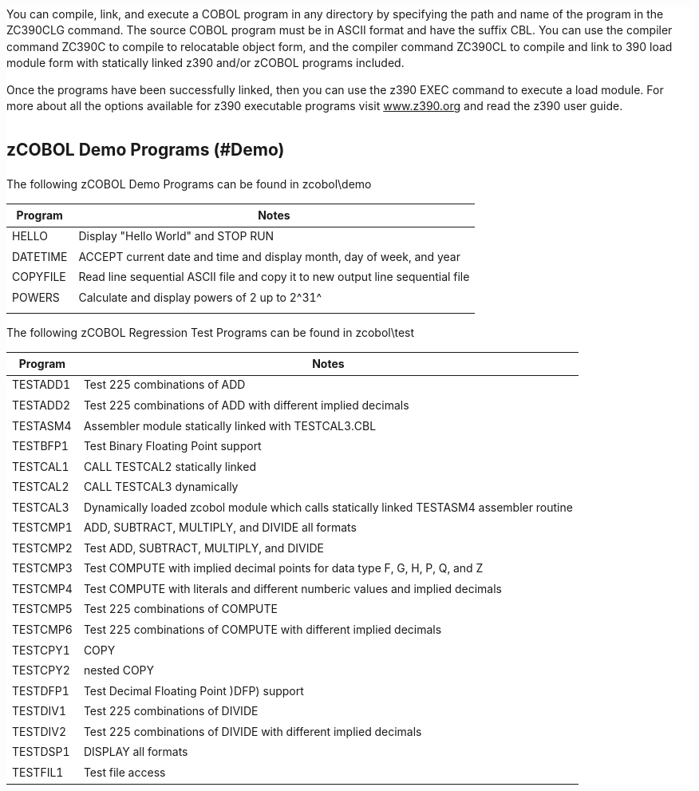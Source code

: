 You can compile, link, and execute a COBOL program in any directory by
specifying the path and name of the program in the ZC390CLG command.
The source COBOL program must be in ASCII format and have the suffix CBL.
You can use the compiler command ZC390C to compile to relocatable object form,
and the compiler command ZC390CL to compile and link to 390 load module form
with statically linked z390 and/or zCOBOL programs included.

Once the programs have been successfully linked, then you can use the
z390 EXEC command to execute a load module. For more about all the options
available for z390 executable programs visit www.z390.org and read the
z390 user guide.

## zCOBOL Demo Programs (#Demo)

The following zCOBOL Demo Programs can be found in zcobol\demo

| Program | Notes |
| ------- | ----- |
| HELLO | Display "Hello World" and STOP RUN |
| DATETIME | ACCEPT current date and time and display month, day of week, and year |
| COPYFILE | Read line sequential ASCII file and copy it to new output line sequential file |
| POWERS | Calculate and display powers of 2 up to 2^31^ |
| | |

The following zCOBOL Regression Test Programs can be found in zcobol\test

| Program | Notes |
| ------- | ----- |
| TESTADD1 | Test 225 combinations of ADD |
| TESTADD2 | Test 225 combinations of ADD with different implied decimals |
| TESTASM4 | Assembler module statically linked with TESTCAL3.CBL |
| TESTBFP1 | Test Binary Floating Point support |
| TESTCAL1 | CALL TESTCAL2 statically linked |
| TESTCAL2 | CALL TESTCAL3 dynamically |
| TESTCAL3 | Dynamically loaded zcobol module which calls statically linked TESTASM4 assembler routine |
| TESTCMP1 | ADD, SUBTRACT, MULTIPLY, and DIVIDE all formats |
| TESTCMP2 | Test ADD, SUBTRACT, MULTIPLY, and DIVIDE |
| TESTCMP3 | Test COMPUTE with implied decimal points for data type F, G, H, P, Q, and Z |
| TESTCMP4 | Test COMPUTE with literals and different numberic values and implied decimals |
| TESTCMP5 | Test 225 combinations of COMPUTE |
| TESTCMP6 | Test 225 combinations of COMPUTE with different implied decimals |
| TESTCPY1 | COPY |
| TESTCPY2 | nested COPY |
| TESTDFP1 | Test Decimal Floating Point )DFP) support |
| TESTDIV1 | Test 225 combinations of DIVIDE |
| TESTDIV2 | Test 225 combinations of DIVIDE with different implied decimals |
| TESTDSP1 | DISPLAY all formats |
| TESTFIL1 | Test file access |